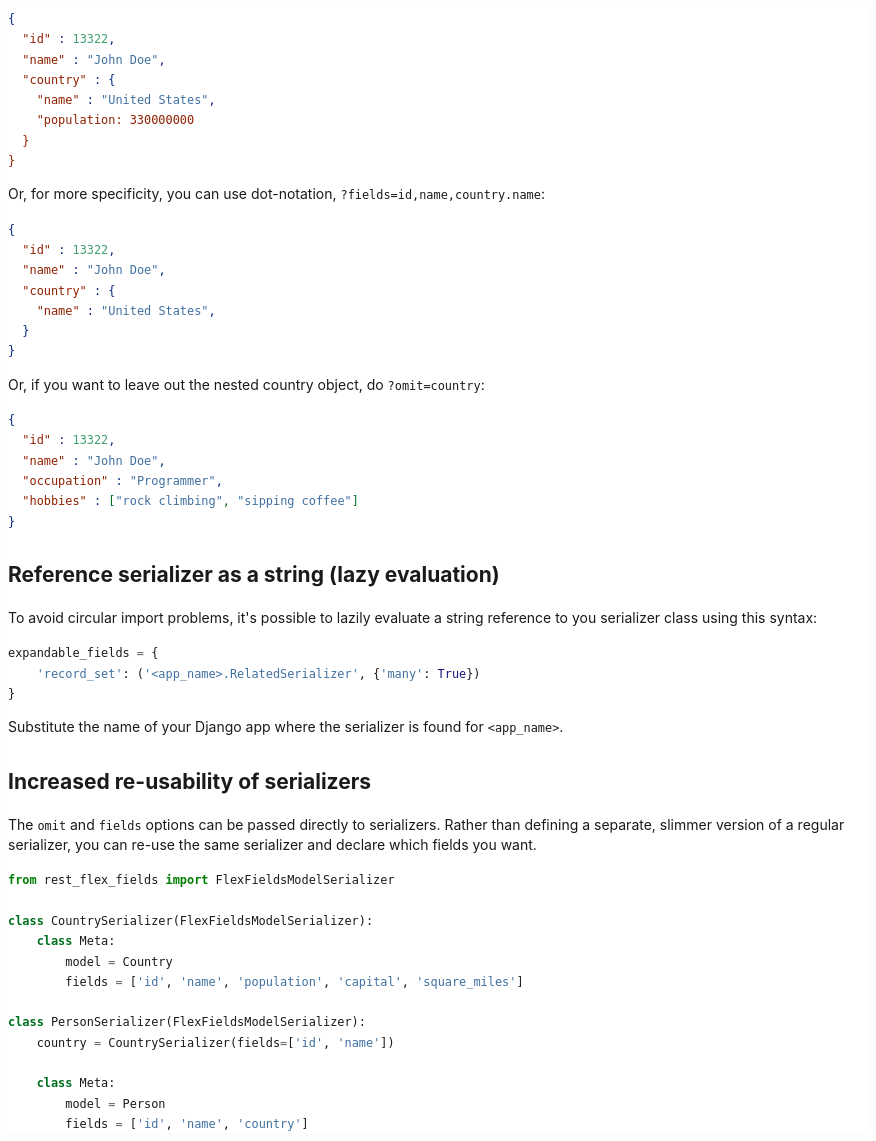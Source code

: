```json
{
  "id" : 13322,
  "name" : "John Doe",
  "country" : {
    "name" : "United States",
    "population: 330000000
  }
}
```
Or, for more specificity, you can use dot-notation,  ```?fields=id,name,country.name```:
```json
{
  "id" : 13322,
  "name" : "John Doe",
  "country" : {
    "name" : "United States",
  }
}
```
Or, if you want to leave out the nested country object, do ```?omit=country```:
```json
{
  "id" : 13322,
  "name" : "John Doe",
  "occupation" : "Programmer",
  "hobbies" : ["rock climbing", "sipping coffee"]
}
```

## Reference serializer as a string (lazy evaluation) <a id="lazy-ref"></a>

To avoid circular import problems, it's possible to lazily evaluate a string reference to you serializer class using this syntax:

```python
expandable_fields = {
    'record_set': ('<app_name>.RelatedSerializer', {'many': True})
}
```

Substitute the name of your Django app where the serializer is found for `<app_name>`.

## Increased re-usability of serializers <a id="increased-reuse"></a>

The `omit` and `fields` options can be passed directly to serializers. Rather than defining a separate, slimmer version of a regular serializer, you can re-use the same serializer and declare which fields you want.

```python
from rest_flex_fields import FlexFieldsModelSerializer

class CountrySerializer(FlexFieldsModelSerializer):
    class Meta:
        model = Country
        fields = ['id', 'name', 'population', 'capital', 'square_miles']

class PersonSerializer(FlexFieldsModelSerializer):
    country = CountrySerializer(fields=['id', 'name'])

    class Meta:
        model = Person
        fields = ['id', 'name', 'country']

```
